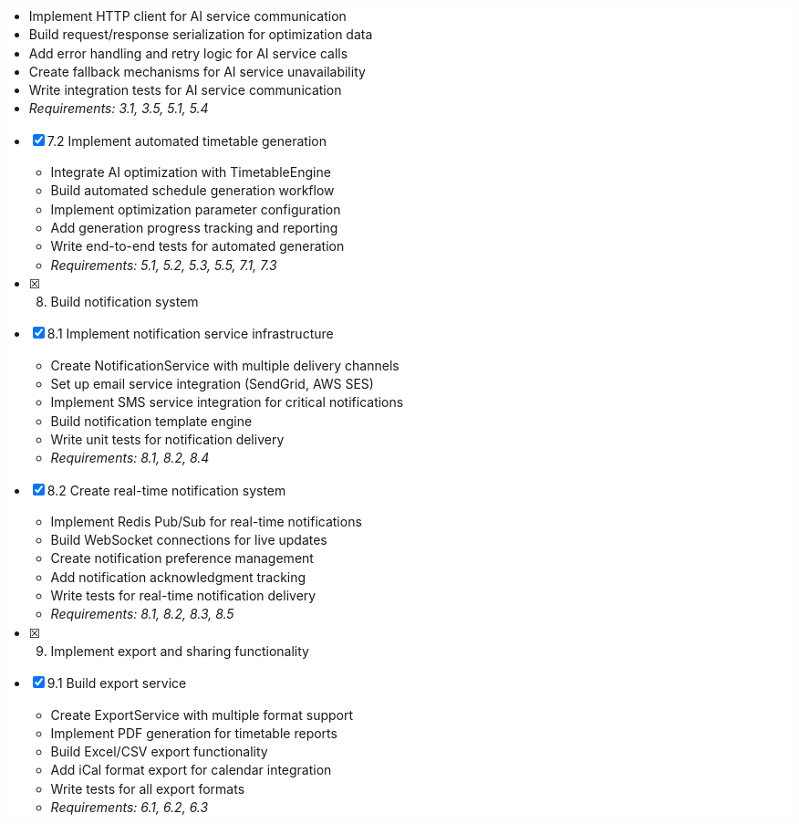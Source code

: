 



  - Implement HTTP client for AI service communication
  - Build request/response serialization for optimization data
  - Add error handling and retry logic for AI service calls
  - Create fallback mechanisms for AI service unavailability
  - Write integration tests for AI service communication
  - _Requirements: 3.1, 3.5, 5.1, 5.4_

- [x] 7.2 Implement automated timetable generation





  - Integrate AI optimization with TimetableEngine
  - Build automated schedule generation workflow
  - Implement optimization parameter configuration
  - Add generation progress tracking and reporting
  - Write end-to-end tests for automated generation
  - _Requirements: 5.1, 5.2, 5.3, 5.5, 7.1, 7.3_

- [x] 8. Build notification system






- [x] 8.1 Implement notification service infrastructure



  - Create NotificationService with multiple delivery channels
  - Set up email service integration (SendGrid, AWS SES)
  - Implement SMS service integration for critical notifications
  - Build notification template engine
  - Write unit tests for notification delivery
  - _Requirements: 8.1, 8.2, 8.4_

- [x] 8.2 Create real-time notification system


  - Implement Redis Pub/Sub for real-time notifications
  - Build WebSocket connections for live updates
  - Create notification preference management
  - Add notification acknowledgment tracking
  - Write tests for real-time notification delivery
  - _Requirements: 8.1, 8.2, 8.3, 8.5_

- [x] 9. Implement export and sharing functionality





- [x] 9.1 Build export service


  - Create ExportService with multiple format support
  - Implement PDF generation for timetable reports
  - Build Excel/CSV export functionality
  - Add iCal format export for calendar integration
  - Write tests for all export formats
  - _Requirements: 6.1, 6.2, 6.3_
